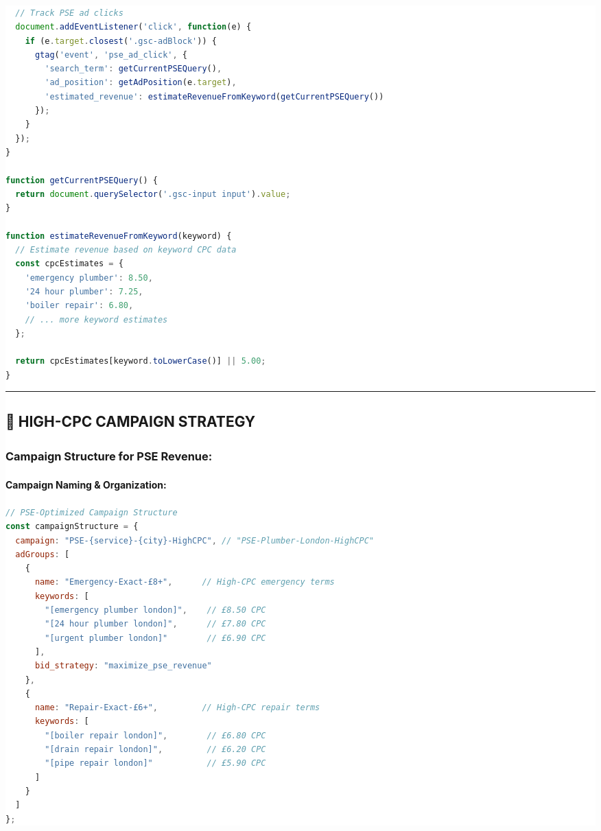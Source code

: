 ```javascript
  // Track PSE ad clicks
  document.addEventListener('click', function(e) {
    if (e.target.closest('.gsc-adBlock')) {
      gtag('event', 'pse_ad_click', {
        'search_term': getCurrentPSEQuery(),
        'ad_position': getAdPosition(e.target),
        'estimated_revenue': estimateRevenueFromKeyword(getCurrentPSEQuery())
      });
    }
  });
}

function getCurrentPSEQuery() {
  return document.querySelector('.gsc-input input').value;
}

function estimateRevenueFromKeyword(keyword) {
  // Estimate revenue based on keyword CPC data
  const cpcEstimates = {
    'emergency plumber': 8.50,
    '24 hour plumber': 7.25,
    'boiler repair': 6.80,
    // ... more keyword estimates
  };
  
  return cpcEstimates[keyword.toLowerCase()] || 5.00;
}
```

---

## 🚀 **HIGH-CPC CAMPAIGN STRATEGY**

### **Campaign Structure for PSE Revenue:**

#### **Campaign Naming & Organization:**
```javascript
// PSE-Optimized Campaign Structure
const campaignStructure = {
  campaign: "PSE-{service}-{city}-HighCPC", // "PSE-Plumber-London-HighCPC"
  adGroups: [
    {
      name: "Emergency-Exact-£8+",      // High-CPC emergency terms
      keywords: [
        "[emergency plumber london]",    // £8.50 CPC
        "[24 hour plumber london]",      // £7.80 CPC  
        "[urgent plumber london]"        // £6.90 CPC
      ],
      bid_strategy: "maximize_pse_revenue"
    },
    {
      name: "Repair-Exact-£6+",         // High-CPC repair terms
      keywords: [
        "[boiler repair london]",        // £6.80 CPC
        "[drain repair london]",         // £6.20 CPC
        "[pipe repair london]"           // £5.90 CPC
      ]
    }
  ]
};
```
